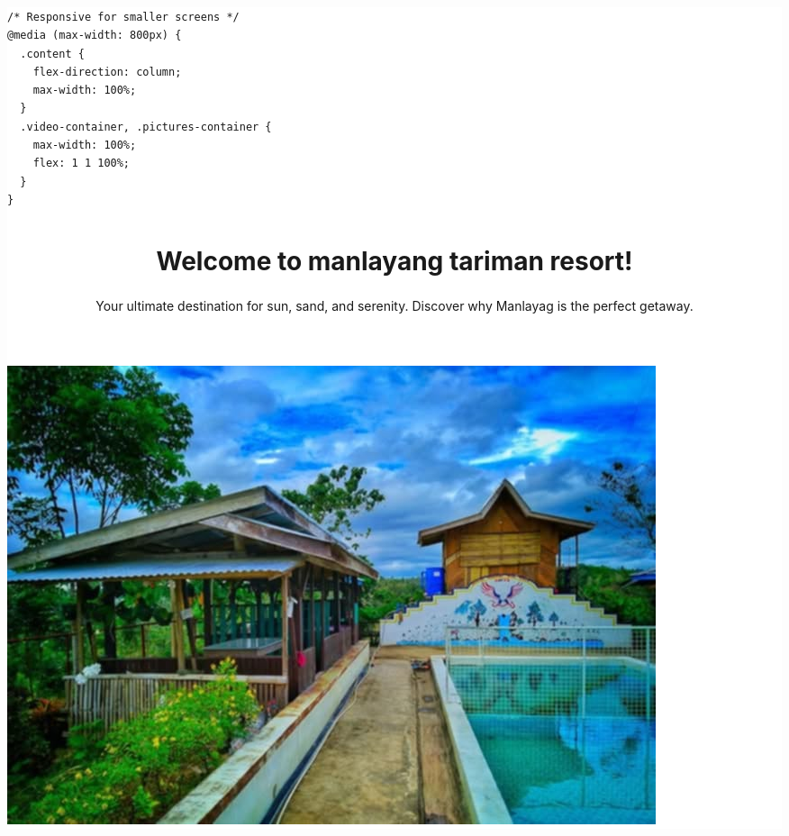     /* Responsive for smaller screens */
    @media (max-width: 800px) {
      .content {
        flex-direction: column;
        max-width: 100%;
      }
      .video-container, .pictures-container {
        max-width: 100%;
        flex: 1 1 100%;
      }
    }
  </style>
</head>
<body>

<header>
  <h1>Welcome to manlayang tariman resort!</h1>
  <p>Your ultimate destination for sun, sand, and serenity. Discover why Manlayag is the perfect getaway.</p>
</header>

<video controls width="100%">
  <source src="video.mp4" type="video/mp4">
</video>

  <div class="pictures-container">
    <img src="view1.jpeg" alt="Beach View 1" />